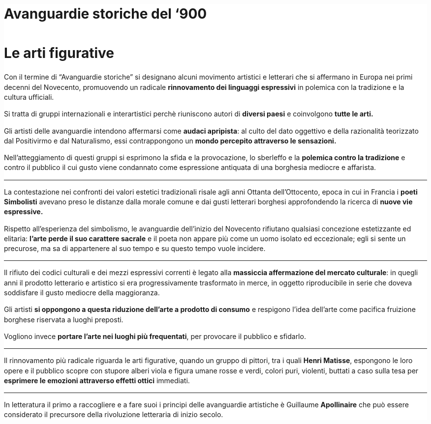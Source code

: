 # Avanguardie storiche del ‘900

# Le arti figurative

Con il termine di “Avanguardie storiche” si designano alcuni movimento artistici e letterari che si affermano in Europa nei primi decenni del Novecento, promuovendo un radicale **rinnovamento dei linguaggi espressivi** in polemica con la tradizione e la cultura ufficiali.

Si tratta di gruppi internazionali e interartistici perchè riuniscono autori di **diversi paesi** e coinvolgono **tutte le arti.**

Gli artisti delle avanguardie intendono affermarsi come **audaci apripista**: al culto del dato oggettivo e della razionalità teorizzato dal Positivirmo e dal Naturalismo, essi contrappongono un **mondo percepito attraverso le sensazioni.**

Nell’atteggiamento di questi gruppi si esprimono la sfida e la provocazione, lo sberleffo e la **polemica contro la tradizione** e contro il pubblico il cui gusto viene condannato come espressione antiquata di una borghesia mediocre e affarista.

---

La contestazione nei confronti dei valori estetici tradizionali risale agli anni Ottanta dell’Ottocento, epoca in cui in Francia i **poeti Simbolisti** avevano preso le distanze dalla morale comune e dai gusti letterari borghesi approfondendo la ricerca di **nuove vie espressive.**

Rispetto all’esperienza del simbolismo, le avanguardie dell’inizio del Novecento rifiutano qualsiasi concezione estetizzante ed elitaria: **l’arte perde il suo carattere sacrale** e il poeta non appare più come un uomo isolato ed eccezionale; egli si sente un precurose, ma sa di appartenere al suo tempo e su questo tempo vuole incidere.

---

Il rifiuto dei codici culturali e dei mezzi espressivi correnti è legato alla **massiccia affermazione del mercato culturale**: in quegli anni il prodotto letterario e artistico si era progressivamente trasformato in merce, in oggetto riproducibile in serie che doveva soddisfare il gusto mediocre della maggioranza.

Gli artisti **si oppongono a questa riduzione dell’arte a prodotto di consumo** e respigono l’idea dell’arte come pacifica fruizione borghese riservata a luoghi preposti.

Vogliono invece **portare l’arte nei luoghi più frequentati**, per provocare il pubblico e sfidarlo.

---

Il rinnovamento più radicale riguarda le arti figurative, quando un gruppo di pittori, tra i quali **Henri Matisse**, espongono le loro opere e il pubblico scopre con stupore alberi viola e figura umane rosse e verdi, colori puri, violenti, buttati a caso sulla tesa per **esprimere le emozioni attraverso effetti ottici** immediati.

---

In letteratura il primo a raccogliere e a fare suoi i principi delle avanguardie artistiche è Guillaume **Apollinaire** che può essere considerato il precursore della rivoluzione letteraria di inizio secolo.
